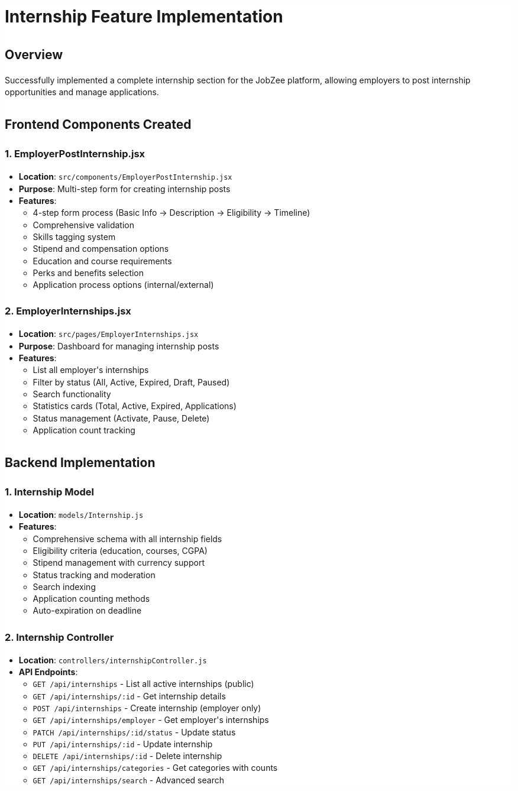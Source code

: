 # Internship Feature Implementation

## Overview
Successfully implemented a complete internship section for the JobZee platform, allowing employers to post internship opportunities and manage applications.

## Frontend Components Created

### 1. EmployerPostInternship.jsx
- **Location**: `src/components/EmployerPostInternship.jsx`
- **Purpose**: Multi-step form for creating internship posts
- **Features**:
  - 4-step form process (Basic Info → Description → Eligibility → Timeline)
  - Comprehensive validation
  - Skills tagging system
  - Stipend and compensation options
  - Education and course requirements
  - Perks and benefits selection
  - Application process options (internal/external)

### 2. EmployerInternships.jsx
- **Location**: `src/pages/EmployerInternships.jsx`
- **Purpose**: Dashboard for managing internship posts
- **Features**:
  - List all employer's internships
  - Filter by status (All, Active, Expired, Draft, Paused)
  - Search functionality
  - Statistics cards (Total, Active, Expired, Applications)
  - Status management (Activate, Pause, Delete)
  - Application count tracking

## Backend Implementation

### 1. Internship Model
- **Location**: `models/Internship.js`
- **Features**:
  - Comprehensive schema with all internship fields
  - Eligibility criteria (education, courses, CGPA)
  - Stipend management with currency support
  - Status tracking and moderation
  - Search indexing
  - Application counting methods
  - Auto-expiration on deadline

### 2. Internship Controller
- **Location**: `controllers/internshipController.js`
- **API Endpoints**:
  - `GET /api/internships` - List all active internships (public)
  - `GET /api/internships/:id` - Get internship details
  - `POST /api/internships` - Create internship (employer only)
  - `GET /api/internships/employer` - Get employer's internships
  - `PATCH /api/internships/:id/status` - Update status
  - `PUT /api/internships/:id` - Update internship
  - `DELETE /api/internships/:id` - Delete internship
  - `GET /api/internships/categories` - Get categories with counts
  - `GET /api/internships/search` - Advanced search
